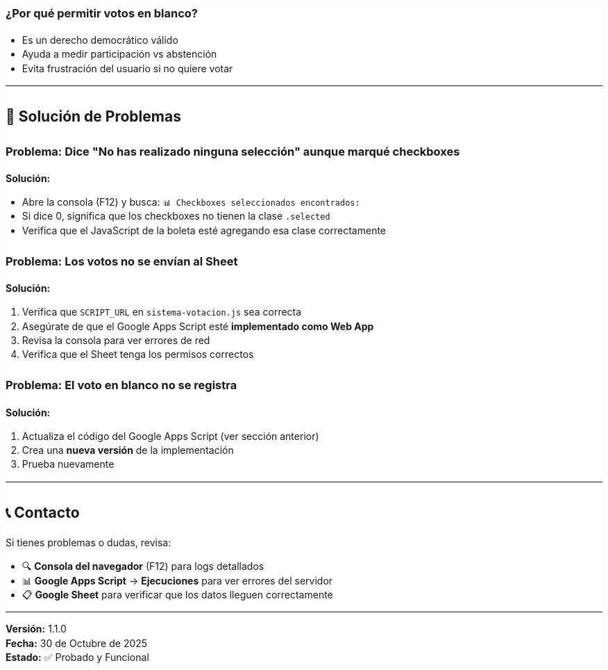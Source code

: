 ### **¿Por qué permitir votos en blanco?**
- Es un derecho democrático válido
- Ayuda a medir participación vs abstención
- Evita frustración del usuario si no quiere votar

---

## 🐛 Solución de Problemas

### **Problema: Dice "No has realizado ninguna selección" aunque marqué checkboxes**
**Solución:** 
- Abre la consola (F12) y busca: `📊 Checkboxes seleccionados encontrados:`
- Si dice 0, significa que los checkboxes no tienen la clase `.selected`
- Verifica que el JavaScript de la boleta esté agregando esa clase correctamente

### **Problema: Los votos no se envían al Sheet**
**Solución:**
1. Verifica que `SCRIPT_URL` en `sistema-votacion.js` sea correcta
2. Asegúrate de que el Google Apps Script esté **implementado como Web App**
3. Revisa la consola para ver errores de red
4. Verifica que el Sheet tenga los permisos correctos

### **Problema: El voto en blanco no se registra**
**Solución:**
1. Actualiza el código del Google Apps Script (ver sección anterior)
2. Crea una **nueva versión** de la implementación
3. Prueba nuevamente

---

## 📞 Contacto

Si tienes problemas o dudas, revisa:
- 🔍 **Consola del navegador** (F12) para logs detallados
- 📊 **Google Apps Script** → **Ejecuciones** para ver errores del servidor
- 📋 **Google Sheet** para verificar que los datos lleguen correctamente

---

**Versión:** 1.1.0  
**Fecha:** 30 de Octubre de 2025  
**Estado:** ✅ Probado y Funcional

